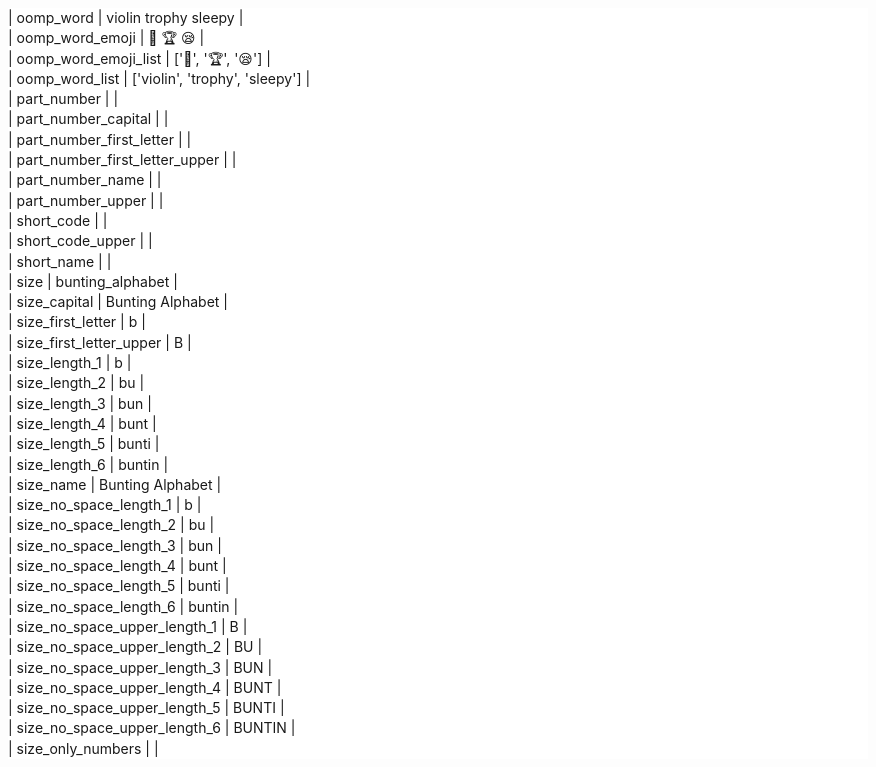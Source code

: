 | oomp_word | violin trophy sleepy |  
| oomp_word_emoji | :violin: :trophy: :sleepy: |  
| oomp_word_emoji_list | [':violin:', ':trophy:', ':sleepy:'] |  
| oomp_word_list | ['violin', 'trophy', 'sleepy'] |  
| part_number |  |  
| part_number_capital |  |  
| part_number_first_letter |  |  
| part_number_first_letter_upper |  |  
| part_number_name |  |  
| part_number_upper |  |  
| short_code |  |  
| short_code_upper |  |  
| short_name |  |  
| size | bunting_alphabet |  
| size_capital | Bunting Alphabet |  
| size_first_letter | b |  
| size_first_letter_upper | B |  
| size_length_1 | b |  
| size_length_2 | bu |  
| size_length_3 | bun |  
| size_length_4 | bunt |  
| size_length_5 | bunti |  
| size_length_6 | buntin |  
| size_name | Bunting Alphabet |  
| size_no_space_length_1 | b |  
| size_no_space_length_2 | bu |  
| size_no_space_length_3 | bun |  
| size_no_space_length_4 | bunt |  
| size_no_space_length_5 | bunti |  
| size_no_space_length_6 | buntin |  
| size_no_space_upper_length_1 | B |  
| size_no_space_upper_length_2 | BU |  
| size_no_space_upper_length_3 | BUN |  
| size_no_space_upper_length_4 | BUNT |  
| size_no_space_upper_length_5 | BUNTI |  
| size_no_space_upper_length_6 | BUNTIN |  
| size_only_numbers |  |  